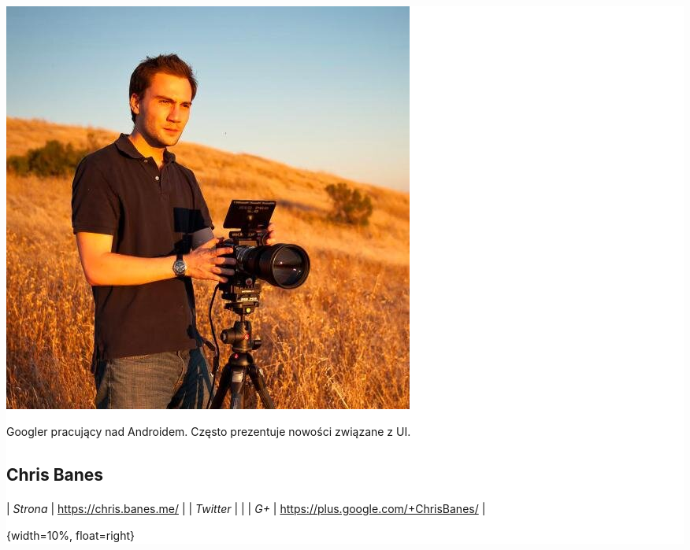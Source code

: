 ![](images/romain_guy.jpg)

Googler pracujący nad Androidem. Często prezentuje nowości związane z UI.





## Chris Banes

| *Strona*  | https://chris.banes.me/              |
| *Twitter* |                                      |
| *G+*      | https://plus.google.com/+ChrisBanes/ |

{width=10%, float=right}